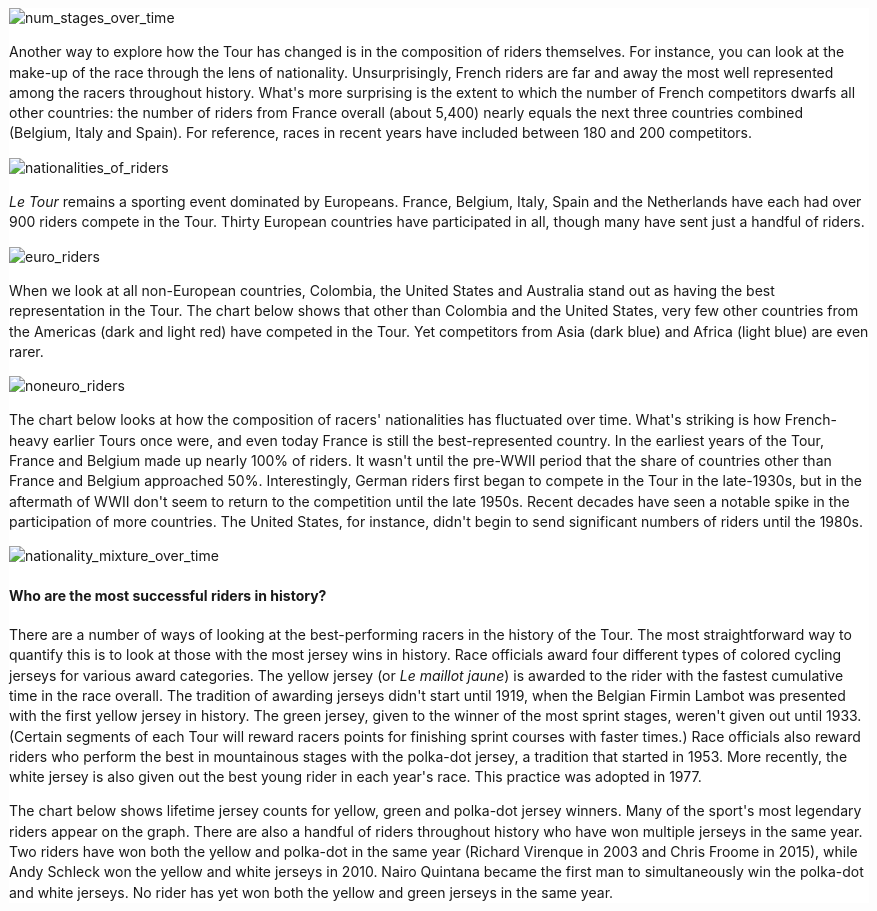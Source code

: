 <img src="https://raw.githubusercontent.com/yontartu/tour-de-france/master/img/00_num_stages_over_time.png" alt="num_stages_over_time" width="700"/>

Another way to explore how the Tour has changed is in the composition of riders themselves. For instance, you can look at the make-up of the race through the lens of nationality. Unsurprisingly, French riders are far and away the most well represented among the racers throughout history. What's more surprising is the extent to which the number of French competitors dwarfs all other countries: the number of riders from France overall (about 5,400) nearly equals the next three countries combined (Belgium, Italy and Spain). For reference, races in recent years have included between 180 and 200 competitors. 

<img src="https://raw.githubusercontent.com/yontartu/tour-de-france/master/img/04_nationalities_of_riders.png" alt="nationalities_of_riders" width="700"/>

*Le Tour* remains a sporting event dominated by Europeans. France, Belgium, Italy, Spain and the Netherlands have each had over 900 riders compete in the Tour. Thirty European countries have participated in all, though many have sent just a handful of riders. 

<img src="https://raw.githubusercontent.com/yontartu/tour-de-france/master/img/05_euro_riders.png" alt="euro_riders" width="700"/>

When we look at all non-European countries, Colombia, the United States and Australia stand out as having the best representation in the Tour. The chart below shows that other than Colombia and the United States, very few other countries from the Americas (dark and light red) have competed in the Tour. Yet competitors from Asia (dark blue) and Africa (light blue) are even rarer.   

<img src="https://raw.githubusercontent.com/yontartu/tour-de-france/master/img/06_noneuro_riders.png" alt="noneuro_riders" width="700"/>

The chart below looks at how the composition of racers' nationalities has fluctuated over time. What's striking is how French-heavy earlier Tours once were, and even today France is still the best-represented country. In the earliest years of the Tour, France and Belgium made up nearly 100% of riders. It wasn't until the pre-WWII period that the share of countries other than France and Belgium approached 50%. Interestingly, German riders first began to compete in the Tour in the late-1930s, but in the aftermath of WWII don't seem to return to the competition until the late 1950s. Recent decades have seen a notable spike in the participation of more countries. The United States, for instance, didn't begin to send significant numbers of riders until the 1980s. 

<img src="https://raw.githubusercontent.com/yontartu/tour-de-france/master/img/07_nationality_mixture_over_time.png" alt="nationality_mixture_over_time" width="700"/>

<br>

#### Who are the most successful riders in history?

There are a number of ways of looking at the best-performing racers in the history of the Tour. The most straightforward way to quantify this is to look at those with the most jersey wins in history. Race officials award four different types of colored cycling jerseys for various award categories. The yellow jersey (or *Le maillot jaune*) is awarded to the rider with the fastest cumulative time in the race overall. The tradition of awarding jerseys didn't start until 1919, when the Belgian Firmin Lambot was presented with the first yellow jersey in history. The green jersey, given to the winner of the most sprint stages, weren't given out until 1933. (Certain segments of each Tour will reward racers points for finishing sprint courses with faster times.) Race officials also reward riders who perform the best in mountainous stages with the polka-dot jersey, a tradition that started in 1953. More recently, the white jersey is also given out the best young rider in each year's race. This practice was adopted in 1977. 

The chart below shows lifetime jersey counts for yellow, green and polka-dot jersey winners. Many of the sport's most legendary riders appear on the graph. There are also a handful of riders throughout history who have won multiple jerseys in the same year. Two riders have won both the yellow and polka-dot in the same year (Richard Virenque in 2003 and Chris Froome in 2015), while Andy Schleck won the yellow and white jerseys in 2010. Nairo Quintana became the first man to simultaneously win the polka-dot and white jerseys. No rider has yet won both the yellow and green jerseys in the same year. 
